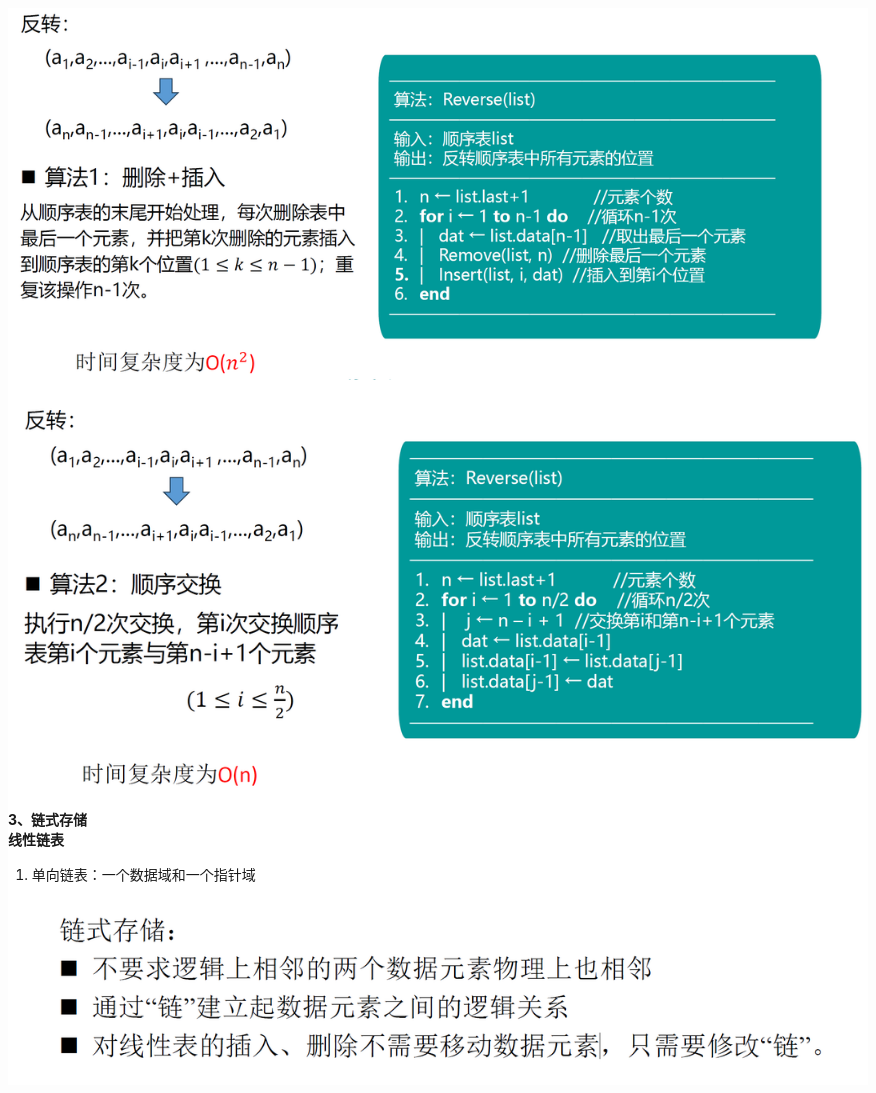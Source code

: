 <img src="%E6%95%B0%E6%8D%AE%E7%BB%93%E6%9E%84%E4%B8%8E%E7%AE%97%E6%B3%95%E2%80%94%E2%80%94%E7%9F%A5%E8%AF%86%E7%82%B9%E6%80%BB%E7%BB%93.assets/image-20231227121126311.png" alt="image-20231227121126311" style="zoom:80%;" />



![image-20231227121307166](%E6%95%B0%E6%8D%AE%E7%BB%93%E6%9E%84%E4%B8%8E%E7%AE%97%E6%B3%95%E2%80%94%E2%80%94%E7%9F%A5%E8%AF%86%E7%82%B9%E6%80%BB%E7%BB%93.assets/image-20231227121307166.png)



**3、链式存储**  
**线性链表**

1. 单向链表：一个数据域和一个指针域

   ![image-20231227121345418](%E6%95%B0%E6%8D%AE%E7%BB%93%E6%9E%84%E4%B8%8E%E7%AE%97%E6%B3%95%E2%80%94%E2%80%94%E7%9F%A5%E8%AF%86%E7%82%B9%E6%80%BB%E7%BB%93.assets/image-20231227121345418.png)
